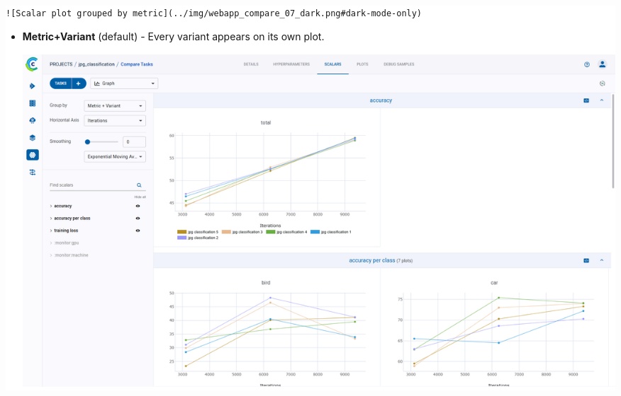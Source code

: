     ![Scalar plot grouped by metric](../img/webapp_compare_07_dark.png#dark-mode-only)
    
* **Metric+Variant** (default) - Every variant appears on its own plot.

    ![Scalar plot grouped by metric and variant](../img/webapp_compare_08.png#light-mode-only)